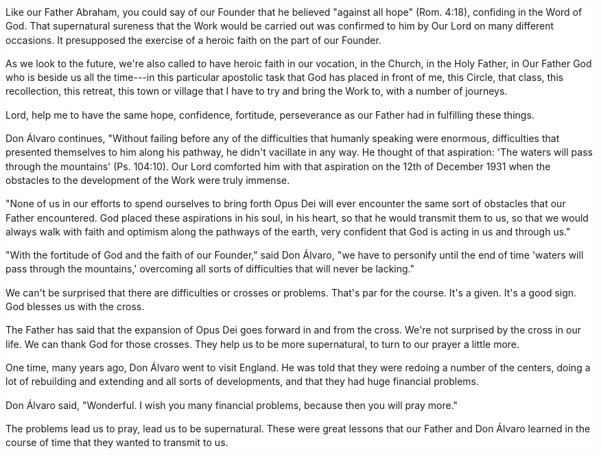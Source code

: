 Like our Father Abraham, you could say of our Founder that he believed
"against all hope" (Rom. 4:18), confiding in the Word of God. That
supernatural sureness that the Work would be carried out was confirmed
to him by Our Lord on many different occasions. It presupposed the
exercise of a heroic faith on the part of our Founder.

As we look to the future, we\'re also called to have heroic faith in our
vocation, in the Church, in the Holy Father, in Our Father God who is
beside us all the time---in this particular apostolic task that God has
placed in front of me, this Circle, that class, this recollection, this
retreat, this town or village that I have to try and bring the Work to,
with a number of journeys.

Lord, help me to have the same hope, confidence, fortitude, perseverance
as our Father had in fulfilling these things.

Don Álvaro continues, "Without failing before any of the difficulties
that humanly speaking were enormous, difficulties that presented
themselves to him along his pathway, he didn\'t vacillate in any way. He
thought of that aspiration: 'The waters will pass through the mountains'
(Ps. 104:10). Our Lord comforted him with that aspiration on the 12th of
December 1931 when the obstacles to the development of the Work were
truly immense.

"None of us in our efforts to spend ourselves to bring forth Opus Dei
will ever encounter the same sort of obstacles that our Father
encountered. God placed these aspirations in his soul, in his heart, so
that he would transmit them to us, so that we would always walk with
faith and optimism along the pathways of the earth, very confident that
God is acting in us and through us."

"With the fortitude of God and the faith of our Founder," said Don
Álvaro, "we have to personify until the end of time 'waters will pass
through the mountains,' overcoming all sorts of difficulties that will
never be lacking."

We can\'t be surprised that there are difficulties or crosses or
problems. That\'s par for the course. It\'s a given. It\'s a good sign.
God blesses us with the cross.

The Father has said that the expansion of Opus Dei goes forward in and
from the cross. We\'re not surprised by the cross in our life. We can
thank God for those crosses. They help us to be more supernatural, to
turn to our prayer a little more.

One time, many years ago, Don Álvaro went to visit England. He was told
that they were redoing a number of the centers, doing a lot of
rebuilding and extending and all sorts of developments, and that they
had huge financial problems.

Don Álvaro said, "Wonderful. I wish you many financial problems, because
then you will pray more."

The problems lead us to pray, lead us to be supernatural. These were
great lessons that our Father and Don Álvaro learned in the course of
time that they wanted to transmit to us.
